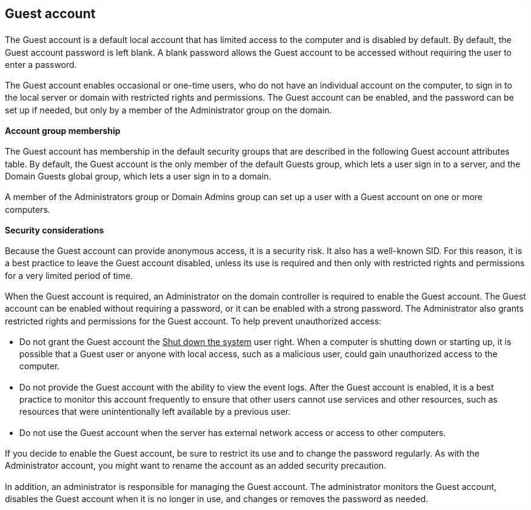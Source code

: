 </tbody>
</table>



## <a href="" id="sec-guest"></a>Guest account


The Guest account is a default local account that has limited access to the computer and is disabled by default. By default, the Guest account password is left blank. A blank password allows the Guest account to be accessed without requiring the user to enter a password.

The Guest account enables occasional or one-time users, who do not have an individual account on the computer, to sign in to the local server or domain with restricted rights and permissions. The Guest account can be enabled, and the password can be set up if needed, but only by a member of the Administrator group on the domain.

**Account group membership**

The Guest account has membership in the default security groups that are described in the following Guest account attributes table. By default, the Guest account is the only member of the default Guests group, which lets a user sign in to a server, and the Domain Guests global group, which lets a user sign in to a domain.

A member of the Administrators group or Domain Admins group can set up a user with a Guest account on one or more computers.

**Security considerations**

Because the Guest account can provide anonymous access, it is a security risk. It also has a well-known SID. For this reason, it is a best practice to leave the Guest account disabled, unless its use is required and then only with restricted rights and permissions for a very limited period of time.

When the Guest account is required, an Administrator on the domain controller is required to enable the Guest account. The Guest account can be enabled without requiring a password, or it can be enabled with a strong password. The Administrator also grants restricted rights and permissions for the Guest account. To help prevent unauthorized access:

-   Do not grant the Guest account the [Shut down the system](/windows/device-security/security-policy-settings/shut-down-the-system) user right. When a computer is shutting down or starting up, it is possible that a Guest user or anyone with local access, such as a malicious user, could gain unauthorized access to the computer.

-   Do not provide the Guest account with the ability to view the event logs. After the Guest account is enabled, it is a best practice to monitor this account frequently to ensure that other users cannot use services and other resources, such as resources that were unintentionally left available by a previous user.

-   Do not use the Guest account when the server has external network access or access to other computers.

If you decide to enable the Guest account, be sure to restrict its use and to change the password regularly. As with the Administrator account, you might want to rename the account as an added security precaution.

In addition, an administrator is responsible for managing the Guest account. The administrator monitors the Guest account, disables the Guest account when it is no longer in use, and changes or removes the password as needed.
